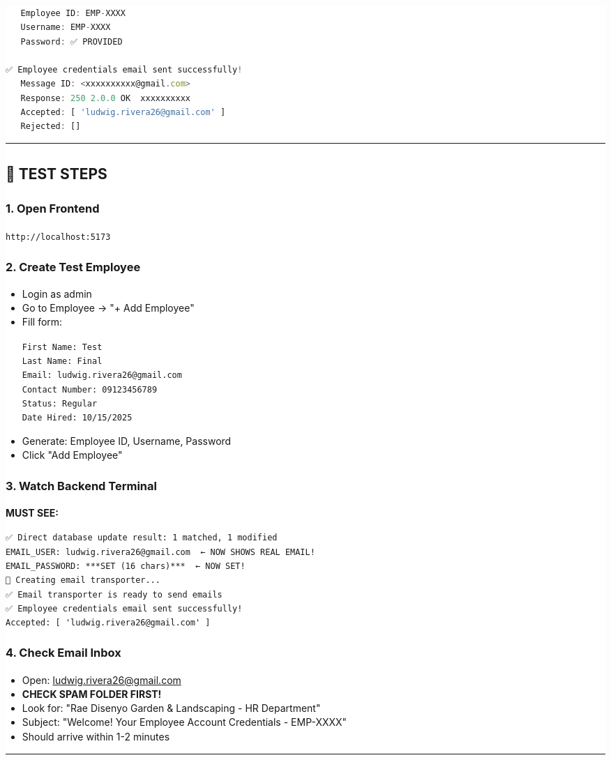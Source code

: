 ```javascript
   Employee ID: EMP-XXXX
   Username: EMP-XXXX
   Password: ✅ PROVIDED

✅ Employee credentials email sent successfully!
   Message ID: <xxxxxxxxxx@gmail.com>
   Response: 250 2.0.0 OK  xxxxxxxxxx
   Accepted: [ 'ludwig.rivera26@gmail.com' ]
   Rejected: []
```

---

## 🚀 TEST STEPS

### 1. Open Frontend
```
http://localhost:5173
```

### 2. Create Test Employee

- Login as admin
- Go to Employee → "+ Add Employee"
- Fill form:
  ```
  First Name: Test
  Last Name: Final
  Email: ludwig.rivera26@gmail.com
  Contact Number: 09123456789
  Status: Regular
  Date Hired: 10/15/2025
  ```
- Generate: Employee ID, Username, Password
- Click "Add Employee"

### 3. Watch Backend Terminal

**MUST SEE:**
```
✅ Direct database update result: 1 matched, 1 modified
EMAIL_USER: ludwig.rivera26@gmail.com  ← NOW SHOWS REAL EMAIL!
EMAIL_PASSWORD: ***SET (16 chars)***  ← NOW SET!
📧 Creating email transporter...
✅ Email transporter is ready to send emails
✅ Employee credentials email sent successfully!
Accepted: [ 'ludwig.rivera26@gmail.com' ]
```

### 4. Check Email Inbox

- Open: ludwig.rivera26@gmail.com
- **CHECK SPAM FOLDER FIRST!**
- Look for: "Rae Disenyo Garden & Landscaping - HR Department"
- Subject: "Welcome! Your Employee Account Credentials - EMP-XXXX"
- Should arrive within 1-2 minutes

---